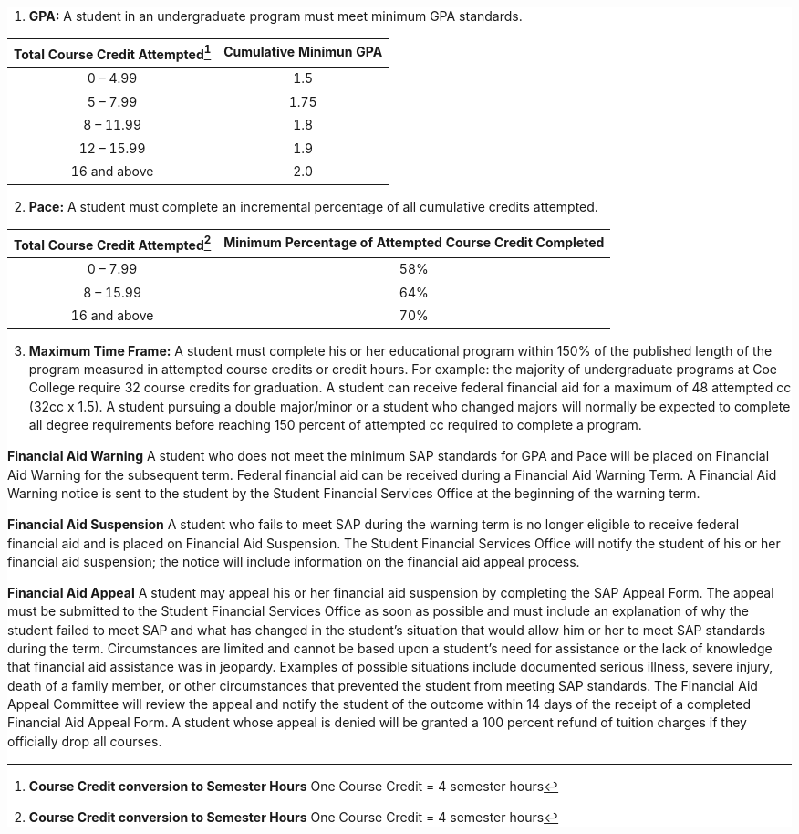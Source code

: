 
1. **GPA:**  A student in an undergraduate program must meet minimum GPA standards.

|   Total Course Credit Attempted[^2]  |  Cumulative Minimun GPA  |
|:-------------------------------------:|:------------------------:|
| 0 – 4.99                              | 1.5                      |
| 5 – 7.99                              | 1.75                     |
| 8 – 11.99                             | 1.8                      |
| 12 – 15.99                            | 1.9                      |
| 16 and above                          | 2.0                      |


2. **Pace:** A student must complete an incremental percentage of all cumulative credits attempted.

|   Total Course Credit Attempted[^2]  | Minimum Percentage of Attempted Course Credit Completed |
|:-------------------------------------:|:------------------------:|
| 0 – 7.99                              | 58%                      |
| 8 – 15.99                             | 64%                      |
| 16 and above                          | 70%                      |



[^1]: An academic year for the purpose of administering federal financial aid is defined as minimum two 15-week terms for a total 30 weeks during which the average undergraduate student is expected to complete a minimum of six (6.0) course credits.  Enrollment in a minimum of three (3.0) course credits per term is required in order to be considered a full-time student.  

[^2]: **Course Credit conversion to Semester Hours**
    One Course Credit = 4 semester hours

3. **Maximum Time Frame:** A student must complete his or her educational program within 150% of the published length of the program measured in attempted course credits or credit hours. For example: the majority of undergraduate programs at Coe College require 32 course credits for graduation.  A student can receive federal financial aid for a maximum of 48 attempted cc (32cc x 1.5). A student pursuing a double major/minor or a student who changed majors will normally be expected to complete all degree requirements before reaching 150 percent of attempted cc required to complete a program.

**Financial Aid Warning**
	A student who does not meet the minimum SAP standards for GPA and Pace will be placed on Financial Aid Warning for the subsequent term.  Federal financial aid can be received during a Financial Aid Warning Term.  A Financial Aid Warning notice is sent to the student by the Student Financial Services Office at the beginning of the warning term.

**Financial Aid Suspension**
	A student who fails to meet SAP during the warning term is no longer eligible to receive federal financial aid and is placed on Financial Aid Suspension.  The Student Financial Services Office will notify the student of his or her financial aid suspension; the notice will include information on the financial aid appeal process.

**Financial Aid Appeal**
	A student may appeal his or her financial aid suspension by completing the SAP Appeal Form. The appeal must be submitted to the Student Financial Services Office as soon as possible and must include an explanation of why the student failed to meet SAP and what has changed in the student’s situation that would allow him or her to meet SAP standards during the term. Circumstances are limited and cannot be based upon a student’s need for assistance or the lack of knowledge that financial aid assistance was in jeopardy. Examples of possible situations include documented serious illness, severe injury, death of a family member, or other circumstances that prevented the student from meeting SAP standards. The Financial Aid Appeal Committee will review the appeal and notify the student of the outcome within 14 days of the receipt of a completed Financial Aid Appeal Form.  A student whose appeal is denied will be granted a 100 percent refund of tuition charges if they officially drop all courses.

